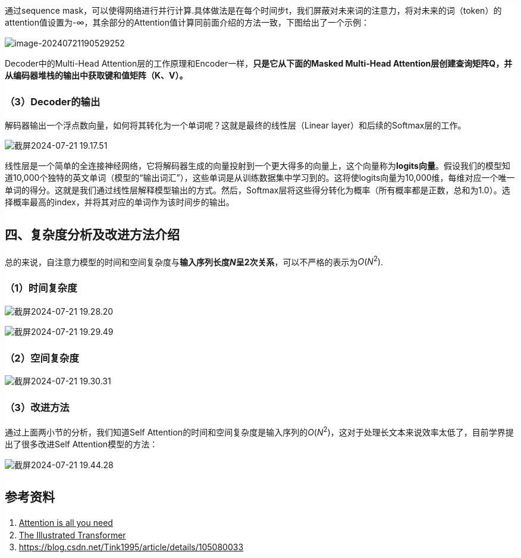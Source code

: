 通过sequence mask，可以使得网络进行并行计算.具体做法是在每个时间步t，我们屏蔽对未来词的注意力，将对未来的词（token）的attention值设置为-∞，其余部分的Attention值计算同前面介绍的方法一致，下图给出了一个示例：

![image-20240721190529252](https://aurora-pics.oss-cn-beijing.aliyuncs.com/Pic/202407211905309.png)

Decoder中的Multi-Head Attention层的工作原理和Encoder一样，**只是它从下面的Masked Multi-Head Attention层创建查询矩阵Q，并从编码器堆栈的输出中获取键和值矩阵（K、V）。**

### （3）Decoder的输出

解码器输出一个浮点数向量，如何将其转化为一个单词呢？这就是最终的线性层（Linear layer）和后续的Softmax层的工作。

![截屏2024-07-21 19.17.51](https://aurora-pics.oss-cn-beijing.aliyuncs.com/Pic/202407211917409.png)

线性层是一个简单的全连接神经网络，它将解码器生成的向量投射到一个更大得多的向量上，这个向量称为**logits向量**。假设我们的模型知道10,000个独特的英文单词（模型的“输出词汇”），这些单词是从训练数据集中学习到的。这将使logits向量为10,000维，每维对应一个唯一单词的得分。这就是我们通过线性层解释模型输出的方式。然后，Softmax层将这些得分转化为概率（所有概率都是正数，总和为1.0）。选择概率最高的index，并将其对应的单词作为该时间步的输出。

## 四、复杂度分析及改进方法介绍

总的来说，自注意力模型的时间和空间复杂度与**输入序列长度$N$呈2次关系**，可以不严格的表示为$O(N^2)$.

### （1）时间复杂度

![截屏2024-07-21 19.28.20](https://aurora-pics.oss-cn-beijing.aliyuncs.com/Pic/202407211928934.png)

![截屏2024-07-21 19.29.49](https://aurora-pics.oss-cn-beijing.aliyuncs.com/Pic/202407211929340.png)

### （2）空间复杂度

![截屏2024-07-21 19.30.31](https://aurora-pics.oss-cn-beijing.aliyuncs.com/Pic/202407211930137.png)

### （3）改进方法

通过上面两小节的分析，我们知道Self Attention的时间和空间复杂度是输入序列的$O(N^2)$，这对于处理长文本来说效率太低了，目前学界提出了很多改进Self Attention模型的方法：

![截屏2024-07-21 19.44.28](https://aurora-pics.oss-cn-beijing.aliyuncs.com/Pic/202407211944746.png)

## 参考资料

1. [Attention is all you need](https://proceedings.neurips.cc/paper/2017/file/3f5ee243547dee91fbd053c1c4a845aa-Paper.pdf)
2. [The Illustrated Transformer](https://jalammar.github.io/illustrated-transformer/)
3. https://blog.csdn.net/Tink1995/article/details/105080033
